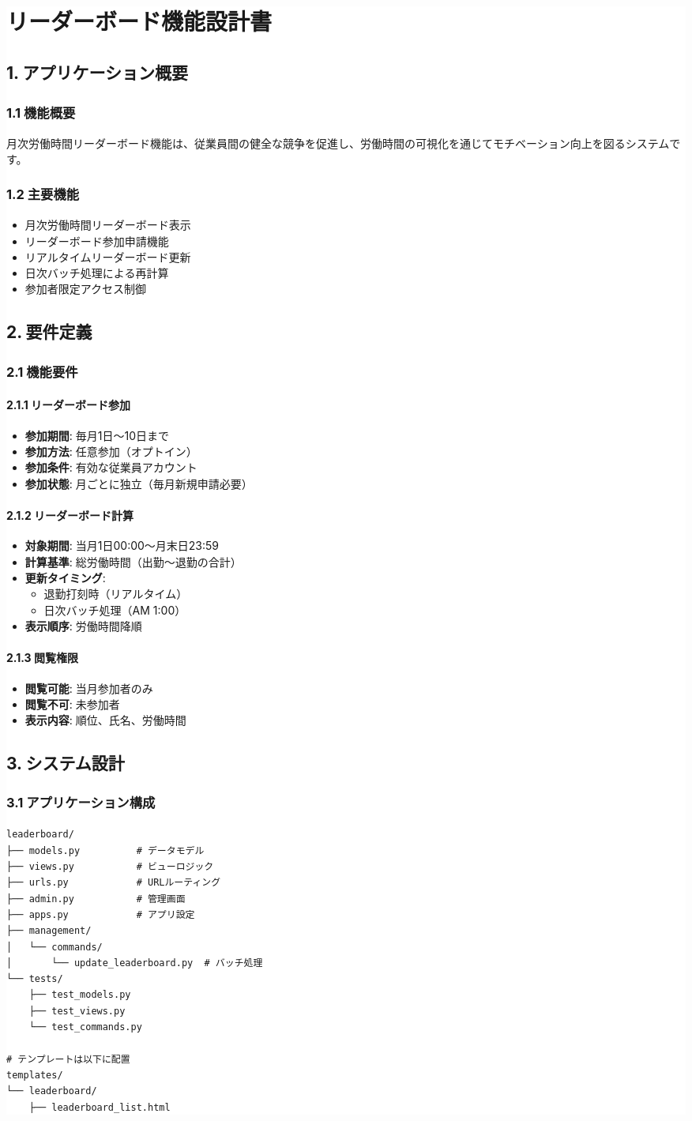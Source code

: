 # リーダーボード機能設計書

## 1. アプリケーション概要

### 1.1 機能概要
月次労働時間リーダーボード機能は、従業員間の健全な競争を促進し、労働時間の可視化を通じてモチベーション向上を図るシステムです。

### 1.2 主要機能
- 月次労働時間リーダーボード表示
- リーダーボード参加申請機能
- リアルタイムリーダーボード更新
- 日次バッチ処理による再計算
- 参加者限定アクセス制御

## 2. 要件定義

### 2.1 機能要件

#### 2.1.1 リーダーボード参加
- **参加期間**: 毎月1日〜10日まで
- **参加方法**: 任意参加（オプトイン）
- **参加条件**: 有効な従業員アカウント
- **参加状態**: 月ごとに独立（毎月新規申請必要）

#### 2.1.2 リーダーボード計算
- **対象期間**: 当月1日00:00〜月末日23:59
- **計算基準**: 総労働時間（出勤〜退勤の合計）
- **更新タイミング**: 
  - 退勤打刻時（リアルタイム）
  - 日次バッチ処理（AM 1:00）
- **表示順序**: 労働時間降順

#### 2.1.3 閲覧権限
- **閲覧可能**: 当月参加者のみ
- **閲覧不可**: 未参加者
- **表示内容**: 順位、氏名、労働時間

## 3. システム設計

### 3.1 アプリケーション構成

```
leaderboard/
├── models.py          # データモデル
├── views.py           # ビューロジック
├── urls.py            # URLルーティング
├── admin.py           # 管理画面
├── apps.py            # アプリ設定
├── management/
│   └── commands/
│       └── update_leaderboard.py  # バッチ処理
└── tests/
    ├── test_models.py
    ├── test_views.py
    └── test_commands.py

# テンプレートは以下に配置
templates/
└── leaderboard/
    ├── leaderboard_list.html
```